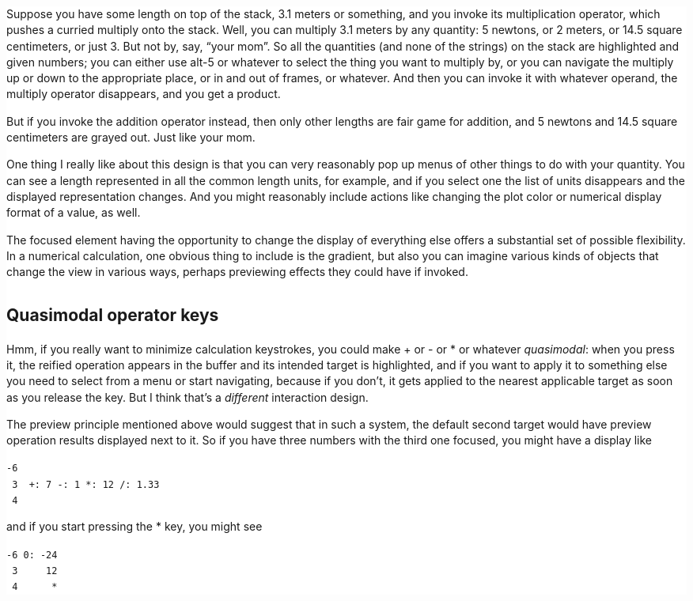 Suppose you have some length on top of the stack, 3.1 meters or
something, and you invoke its multiplication operator, which pushes a
curried multiply onto the stack.  Well, you can multiply 3.1 meters by
any quantity: 5 newtons, or 2 meters, or 14.5 square centimeters, or
just 3.  But not by, say, “your mom”.  So all the quantities (and none
of the strings) on the stack are highlighted and given numbers; you
can either use alt-5 or whatever to select the thing you want to
multiply by, or you can navigate the multiply up or down to the
appropriate place, or in and out of frames, or whatever.  And then you
can invoke it with whatever operand, the multiply operator disappears,
and you get a product.

But if you invoke the addition operator instead, then only other
lengths are fair game for addition, and 5 newtons and 14.5 square
centimeters are grayed out.  Just like your mom.

One thing I really like about this design is that you can very
reasonably pop up menus of other things to do with your quantity.  You
can see a length represented in all the common length units, for
example, and if you select one the list of units disappears and the
displayed representation changes.  And you might reasonably include
actions like changing the plot color or numerical display format of a
value, as well.

The focused element having the opportunity to change the display of
everything else offers a substantial set of possible flexibility.  In
a numerical calculation, one obvious thing to include is the gradient,
but also you can imagine various kinds of objects that change the view
in various ways, perhaps previewing effects they could have if
invoked.

Quasimodal operator keys
------------------------

Hmm, if you really want to minimize calculation keystrokes, you
could make + or - or * or whatever *quasimodal*: when you press it,
the reified operation appears in the buffer and its intended target
is highlighted, and if you want to apply it to something else you
need to select from a menu or start navigating, because if you
don’t, it gets applied to the nearest applicable target as soon as
you release the key.  But I think that’s a *different* interaction
design.

The preview principle mentioned above would suggest that in such a
system, the default second target would have preview operation results
displayed next to it.  So if you have three numbers with the third one
focused, you might have a display like

    -6
     3  +: 7 -: 1 *: 12 /: 1.33
     4

and if you start pressing the \* key, you might see

    -6 0: -24
     3     12
     4      *
